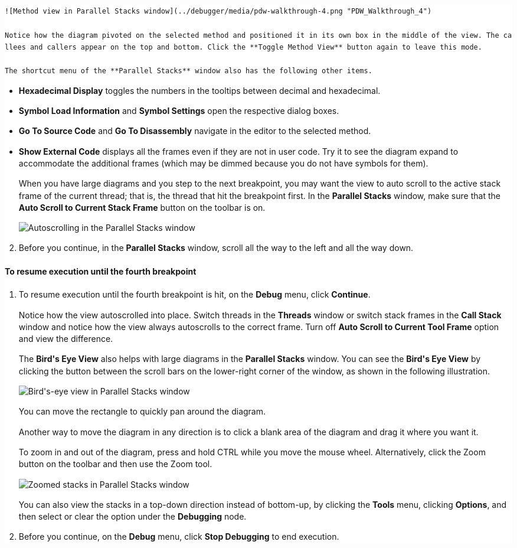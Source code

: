     ![Method view in Parallel Stacks window](../debugger/media/pdw-walkthrough-4.png "PDW_Walkthrough_4")  
  
    Notice how the diagram pivoted on the selected method and positioned it in its own box in the middle of the view. The callees and callers appear on the top and bottom. Click the **Toggle Method View** button again to leave this mode.  
  
    The shortcut menu of the **Parallel Stacks** window also has the following other items.  
  
   - **Hexadecimal Display** toggles the numbers in the tooltips between decimal and hexadecimal.  
  
   - **Symbol Load Information** and **Symbol Settings** open the respective dialog boxes.  
  
   - **Go To Source Code** and **Go To Disassembly** navigate in the editor to the selected method.  
  
   - **Show External Code** displays all the frames even if they are not in user code. Try it to see the diagram expand to accommodate the additional frames (which may be dimmed because you do not have symbols for them).  
  
     When you have large diagrams and you step to the next breakpoint, you may want the view to auto scroll to the active stack frame of the current thread; that is, the thread that hit the breakpoint first. In the **Parallel Stacks** window, make sure that the **Auto Scroll to Current Stack Frame** button on the toolbar is on.  
  
     ![Autoscrolling in the Parallel Stacks window](../debugger/media/pdb-walkthrough-4a.png "PDB_Walkthrough_4A")  
  
2. Before you continue, in the **Parallel Stacks** window, scroll all the way to the left and all the way down.  
  
#### To resume execution until the fourth breakpoint  
  
1. To resume execution until the fourth breakpoint is hit, on the **Debug** menu, click **Continue**.  
  
     Notice how the view autoscrolled into place. Switch threads in the **Threads** window or switch stack frames in the **Call Stack** window and notice how the view always autoscrolls to the correct frame. Turn off **Auto Scroll to Current Tool Frame** option and view the difference.  
  
     The **Bird's Eye View** also helps with large diagrams in the **Parallel Stacks** window. You can see the **Bird's Eye View** by clicking the button between the scroll bars on the lower-right corner of the window, as shown in the following illustration.  
  
     ![Bird's&#45;eye view in Parallel Stacks window](../debugger/media/pdb-walkthrough-5.png "PDB_Walkthrough_5")  
  
     You can move the rectangle to quickly pan around the diagram.  
  
     Another way to move the diagram in any direction is to click a blank area of the diagram and drag it where you want it.  
  
     To zoom in and out of the diagram, press and hold CTRL while you move the mouse wheel. Alternatively, click the Zoom button on the toolbar and then use the Zoom tool.  
  
     ![Zoomed stacks in Parallel Stacks window](../debugger/media/pdb-walkthrough-5a.png "PDB_Walkthrough_5A")  
  
     You can also view the stacks in a top-down direction instead of bottom-up, by clicking the **Tools** menu, clicking **Options**, and then select or clear the option under the **Debugging** node.  
  
2. Before you continue, on the **Debug** menu, click **Stop Debugging** to end execution.  
  